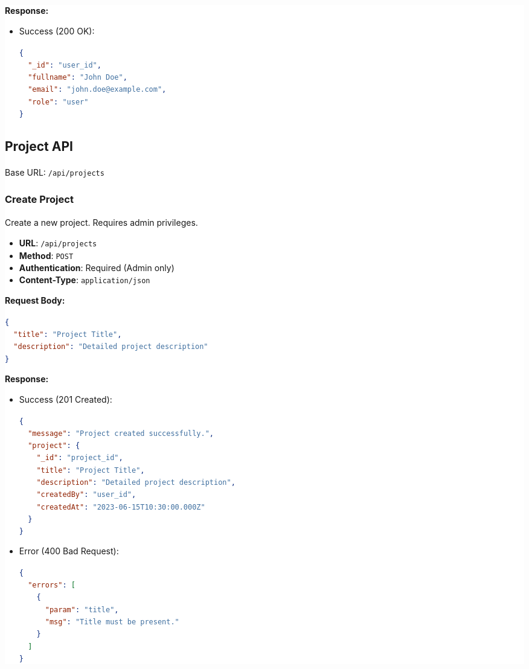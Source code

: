 **Response:**

- Success (200 OK):

  ```json
  {
    "_id": "user_id",
    "fullname": "John Doe",
    "email": "john.doe@example.com",
    "role": "user"
  }
  ```

## Project API

Base URL: `/api/projects`

### Create Project

Create a new project. Requires admin privileges.

- **URL**: `/api/projects`
- **Method**: `POST`
- **Authentication**: Required (Admin only)
- **Content-Type**: `application/json`

**Request Body:**

```json
{
  "title": "Project Title",
  "description": "Detailed project description"
}
```

**Response:**

- Success (201 Created):

  ```json
  {
    "message": "Project created successfully.",
    "project": {
      "_id": "project_id",
      "title": "Project Title",
      "description": "Detailed project description",
      "createdBy": "user_id",
      "createdAt": "2023-06-15T10:30:00.000Z"
    }
  }
  ```

- Error (400 Bad Request):

  ```json
  {
    "errors": [
      {
        "param": "title",
        "msg": "Title must be present."
      }
    ]
  }
  ```

